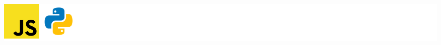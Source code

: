   <a href="https://en.wikipedia.org/wiki/JavaScript"><img alt="JavaScript" width="70" src="./assets/javascript.svg"></a>
  <a href="https://www.python.org/"><img alt="python" width="70" src="./assets/python.svg"></a>